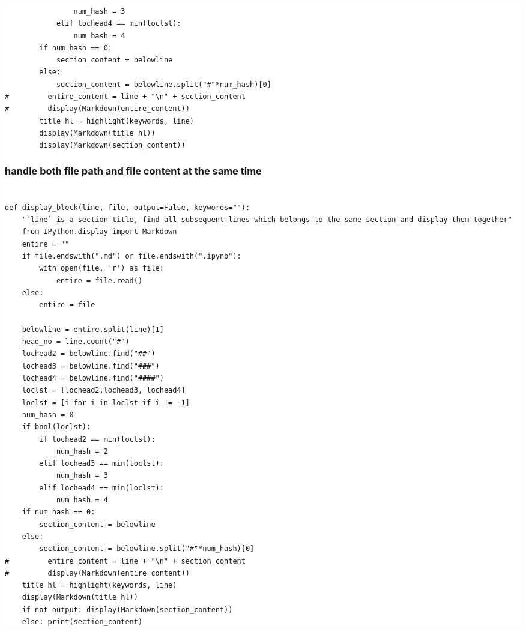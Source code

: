 ```
                num_hash = 3
            elif lochead4 == min(loclst):
                num_hash = 4
        if num_hash == 0:
            section_content = belowline
        else:
            section_content = belowline.split("#"*num_hash)[0]
#         entire_content = line + "\n" + section_content
#         display(Markdown(entire_content))        
        title_hl = highlight(keywords, line)
        display(Markdown(title_hl))
        display(Markdown(section_content))

```

### handle both file path and file content at the same time


```

def display_block(line, file, output=False, keywords=""):
    "`line` is a section title, find all subsequent lines which belongs to the same section and display them together"
    from IPython.display import Markdown
    entire = ""
    if file.endswith(".md") or file.endswith(".ipynb"):
        with open(file, 'r') as file:
            entire = file.read()
    else:
        entire = file
        
    belowline = entire.split(line)[1]
    head_no = line.count("#")
    lochead2 = belowline.find("##")
    lochead3 = belowline.find("###")
    lochead4 = belowline.find("####")
    loclst = [lochead2,lochead3, lochead4]
    loclst = [i for i in loclst if i != -1]
    num_hash = 0
    if bool(loclst):
        if lochead2 == min(loclst):
            num_hash = 2
        elif lochead3 == min(loclst):
            num_hash = 3
        elif lochead4 == min(loclst):
            num_hash = 4
    if num_hash == 0:
        section_content = belowline
    else:
        section_content = belowline.split("#"*num_hash)[0]
#         entire_content = line + "\n" + section_content
#         display(Markdown(entire_content))        
    title_hl = highlight(keywords, line)
    display(Markdown(title_hl))
    if not output: display(Markdown(section_content))
    else: print(section_content)

```
